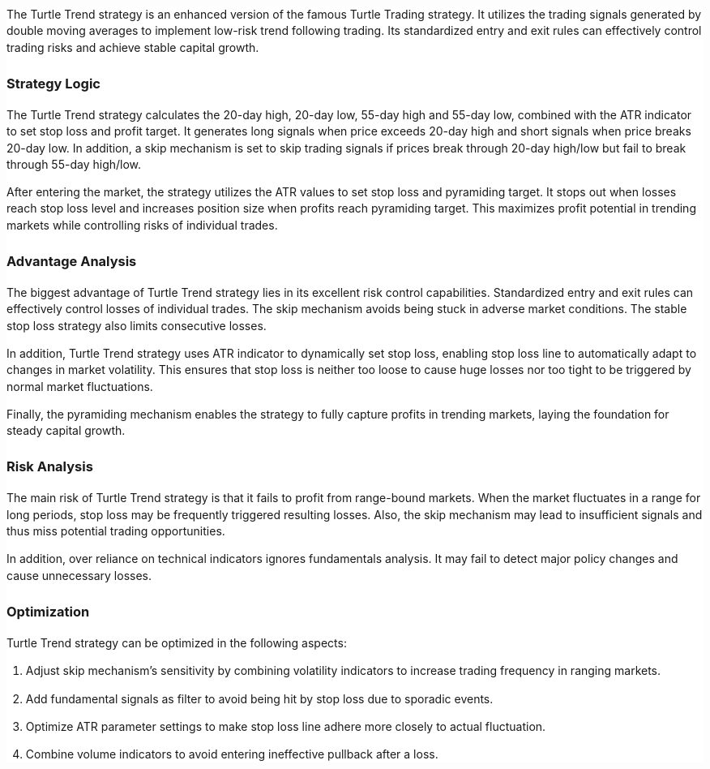 The Turtle Trend strategy is an enhanced version of the famous Turtle Trading strategy. It utilizes the trading signals generated by double moving averages to implement low-risk trend following trading. Its standardized entry and exit rules can effectively control trading risks and achieve stable capital growth.  

### Strategy Logic

The Turtle Trend strategy calculates the 20-day high, 20-day low, 55-day high and 55-day low, combined with the ATR indicator to set stop loss and profit target. It generates long signals when price exceeds 20-day high and short signals when price breaks 20-day low. In addition, a skip mechanism is set to skip trading signals if prices break through 20-day high/low but fail to break through 55-day high/low.

After entering the market, the strategy utilizes the ATR values to set stop loss and pyramiding target. It stops out when losses reach stop loss level and increases position size when profits reach pyramiding target. This maximizes profit potential in trending markets while controlling risks of individual trades.

### Advantage Analysis 

The biggest advantage of Turtle Trend strategy lies in its excellent risk control capabilities. Standardized entry and exit rules can effectively control losses of individual trades. The skip mechanism avoids being stuck in adverse market conditions. The stable stop loss strategy also limits consecutive losses.

In addition, Turtle Trend strategy uses ATR indicator to dynamically set stop loss, enabling stop loss line to automatically adapt to changes in market volatility. This ensures that stop loss is neither too loose to cause huge losses nor too tight to be triggered by normal market fluctuations.

Finally, the pyramiding mechanism enables the strategy to fully capture profits in trending markets, laying the foundation for steady capital growth.

### Risk Analysis

The main risk of Turtle Trend strategy is that it fails to profit from range-bound markets. When the market fluctuates in a range for long periods, stop loss may be frequently triggered resulting losses. Also, the skip mechanism may lead to insufficient signals and thus miss potential trading opportunities.

In addition, over reliance on technical indicators ignores fundamentals analysis. It may fail to detect major policy changes and cause unnecessary losses.

### Optimization

Turtle Trend strategy can be optimized in the following aspects:

1. Adjust skip mechanism’s sensitivity by combining volatility indicators to increase trading frequency in ranging markets.

2. Add fundamental signals as filter to avoid being hit by stop loss due to sporadic events.  

3. Optimize ATR parameter settings to make stop loss line adhere more closely to actual fluctuation.

4. Combine volume indicators to avoid entering ineffective pullback after a loss.

